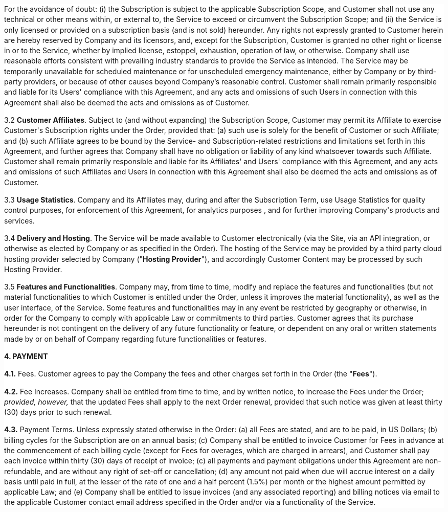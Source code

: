 For the avoidance of doubt: (i) the Subscription is subject to the applicable Subscription Scope, and Customer shall not use any technical or other means within, or external to, the Service to exceed or circumvent the Subscription Scope; and (ii) the Service is only licensed or provided on a subscription basis (and is not sold) hereunder. Any rights not expressly granted to Customer herein are hereby reserved by Company and its licensors, and, except for the Subscription, Customer is granted no other right or license in or to the Service, whether by implied license, estoppel, exhaustion, operation of law, or otherwise. Company shall use reasonable efforts consistent with prevailing industry standards to provide the Service as intended. The Service may be temporarily unavailable for scheduled maintenance or for unscheduled emergency maintenance, either by Company or by third-party providers, or because of other causes beyond Company’s reasonable control. Customer shall remain primarily responsible and liable for its Users' compliance with this Agreement, and any acts and omissions of such Users in connection with this Agreement shall also be deemed the acts and omissions as of Customer.

3.2 **Customer Affiliates**. Subject to (and without expanding) the Subscription Scope, Customer may permit its Affiliate to exercise Customer's Subscription rights under the Order, provided that: (a) such use is solely for the benefit of Customer or such Affiliate; and (b) such Affiliate agrees to be bound by the Service- and Subscription-related restrictions and limitations set forth in this Agreement, and further agrees that Company shall have no obligation or liability of any kind whatsoever towards such Affiliate. Customer shall remain primarily responsible and liable for its Affiliates' and Users' compliance with this Agreement, and any acts and omissions of such Affiliates and Users in connection with this Agreement shall also be deemed the acts and omissions as of Customer.

3.3 **Usage Statistics**. Company and its Affiliates may, during and after the Subscription Term, use Usage Statistics for quality control purposes, for enforcement of this Agreement, for analytics purposes , and for further improving Company's products and services.

3.4 **Delivery and Hosting**. The Service will be made available to Customer electronically (via the Site, via an API integration, or otherwise as elected by Company or as specified in the Order). The hosting of the Service may be provided by a third party cloud hosting provider selected by Company ("**Hosting Provider**"), and accordingly Customer Content may be processed by such Hosting Provider. 

3.5 **Features and Functionalities**. Company may, from time to time, modify and replace the features and functionalities (but not material functionalities to which Customer is entitled under the Order, unless it improves the material functionality), as well as the user interface, of the Service. Some features and functionalities may in any event be restricted by geography or otherwise, in order for the Company to comply with applicable Law or commitments to third parties. Customer agrees that its purchase hereunder is not contingent on the delivery of any future functionality or feature, or dependent on any oral or written statements made by or on behalf of Company regarding future functionalities or features.

 **4\.           PAYMENT** 

‍**4.1.**         Fees. Customer agrees to pay the Company the fees and other charges set forth in the Order (the "**Fees**"). 

‍**4.2.**         Fee Increases. Company shall be entitled from time to time, and by written notice, to increase the Fees under the Order; *provided, however,* that the updated Fees shall apply to the next Order renewal, provided that such notice was given at least thirty (30) days prior to such renewal. 

**4.3.**         Payment Terms. Unless expressly stated otherwise in the Order: (a) all Fees are stated, and are to be paid, in US Dollars; (b) billing cycles for the Subscription are on an annual basis; (c) Company shall be entitled to invoice Customer for Fees in advance at the commencement of each billing cycle (except for Fees for overages, which are charged in arrears), and Customer shall pay each invoice within thirty (30) days of receipt of invoice; (c) all payments and payment obligations under this Agreement are non-refundable, and are without any right of set-off or cancellation; (d) any amount not paid when due will accrue interest on a daily basis until paid in full, at the lesser of the rate of one and a half percent (1.5%) per month or the highest amount permitted by applicable Law; and (e) Company shall be entitled to issue invoices (and any associated reporting) and billing notices via email to the applicable Customer contact email address specified in the Order and/or via a functionality of the Service.  

